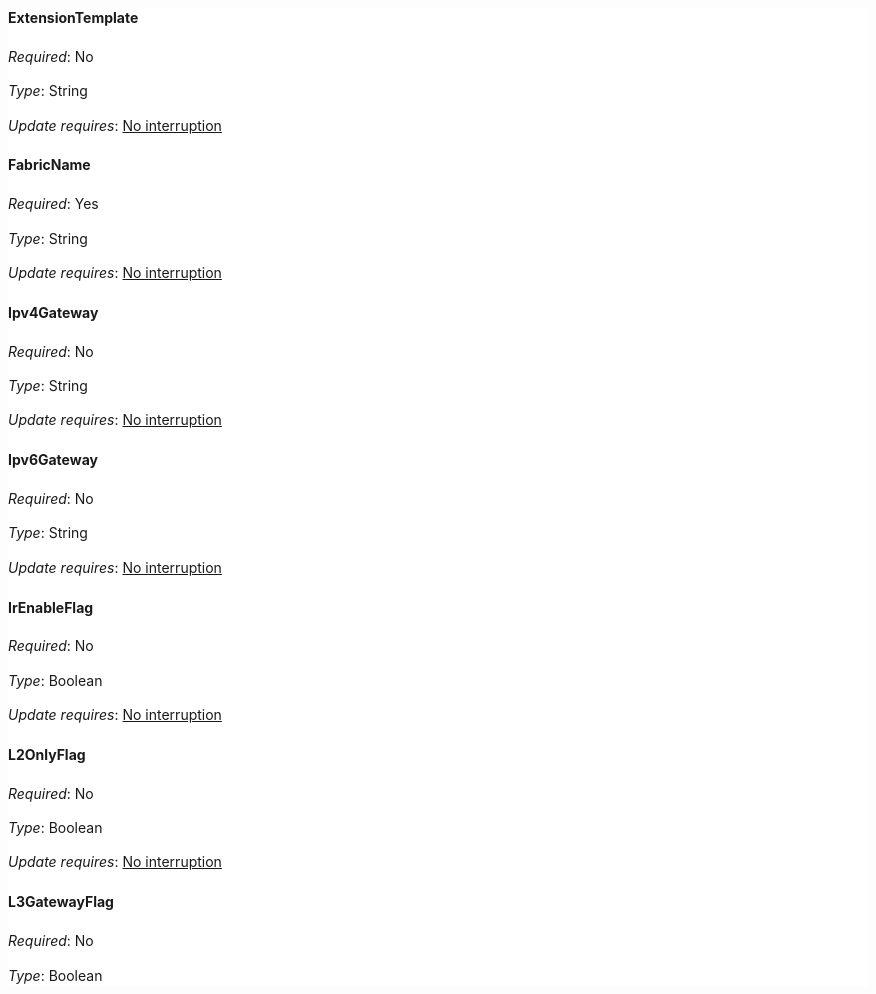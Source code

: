 #### ExtensionTemplate

_Required_: No

_Type_: String

_Update requires_: [No interruption](https://docs.aws.amazon.com/AWSCloudFormation/latest/UserGuide/using-cfn-updating-stacks-update-behaviors.html#update-no-interrupt)

#### FabricName

_Required_: Yes

_Type_: String

_Update requires_: [No interruption](https://docs.aws.amazon.com/AWSCloudFormation/latest/UserGuide/using-cfn-updating-stacks-update-behaviors.html#update-no-interrupt)

#### Ipv4Gateway

_Required_: No

_Type_: String

_Update requires_: [No interruption](https://docs.aws.amazon.com/AWSCloudFormation/latest/UserGuide/using-cfn-updating-stacks-update-behaviors.html#update-no-interrupt)

#### Ipv6Gateway

_Required_: No

_Type_: String

_Update requires_: [No interruption](https://docs.aws.amazon.com/AWSCloudFormation/latest/UserGuide/using-cfn-updating-stacks-update-behaviors.html#update-no-interrupt)

#### IrEnableFlag

_Required_: No

_Type_: Boolean

_Update requires_: [No interruption](https://docs.aws.amazon.com/AWSCloudFormation/latest/UserGuide/using-cfn-updating-stacks-update-behaviors.html#update-no-interrupt)

#### L2OnlyFlag

_Required_: No

_Type_: Boolean

_Update requires_: [No interruption](https://docs.aws.amazon.com/AWSCloudFormation/latest/UserGuide/using-cfn-updating-stacks-update-behaviors.html#update-no-interrupt)

#### L3GatewayFlag

_Required_: No

_Type_: Boolean
